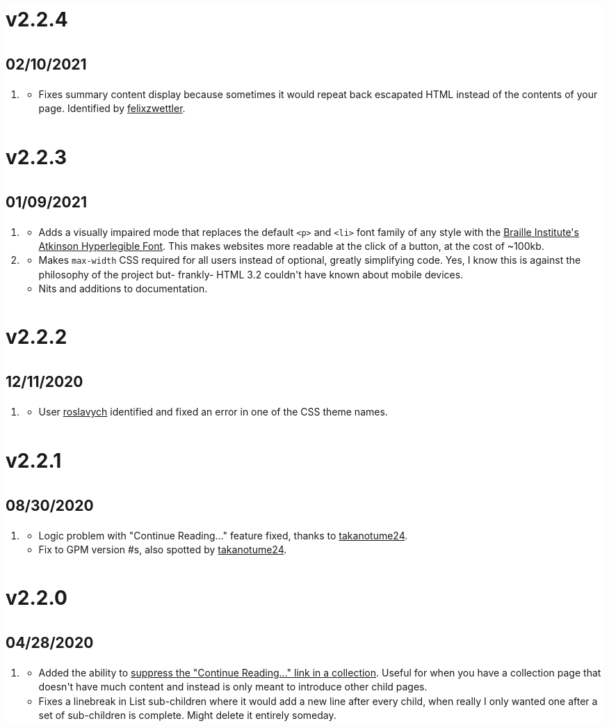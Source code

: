 # v2.2.4
## 02/10/2021

1. [](#bugfix)
    * Fixes summary content display because sometimes it would repeat back escapated HTML instead of the contents of your page. Identified by [felixzwettler](https://github.com/felixzwettler).

# v2.2.3
## 01/09/2021

1.  [](#new)
    * Adds a visually impaired mode that replaces the default `<p>` and `<li>` font family of any style with the [Braille Institute's Atkinson Hyperlegible Font](https://brailleinstitute.org/freefont). This makes websites more readable at the click of a button, at the cost of ~100kb.
2.  [](#improved)
    * Makes `max-width` CSS required for all users instead of optional, greatly simplifying code. Yes, I know this is against the philosophy of the project but- frankly- HTML 3.2 couldn't have known about mobile devices.
    * Nits and additions to documentation.

# v2.2.2
## 12/11/2020

1.  [](#bugfix)
    * User [roslavych](https://github.com/roslavych) identified and fixed an error in one of the CSS theme names.

# v2.2.1
## 08/30/2020

1.  [](#bugfix)
    * Logic problem with "Continue Reading..." feature fixed, thanks to [takanotume24](https://github.com/takanotume24).
    * Fix to GPM version #s, also spotted by [takanotume24](https://github.com/takanotume24).

# v2.2.0
## 04/28/2020

1.  [](#new)
    * Added the ability to [suppress the "Continue Reading..." link in a collection](https://github.com/artofthesmart/hypertext/issues/31). Useful for when you have a collection page that doesn't have much content and instead is only meant to introduce other child pages.
    * Fixes a linebreak in List sub-children where it would add a new line after every child, when really I only wanted one after a set of sub-children is complete. Might delete it entirely someday.

